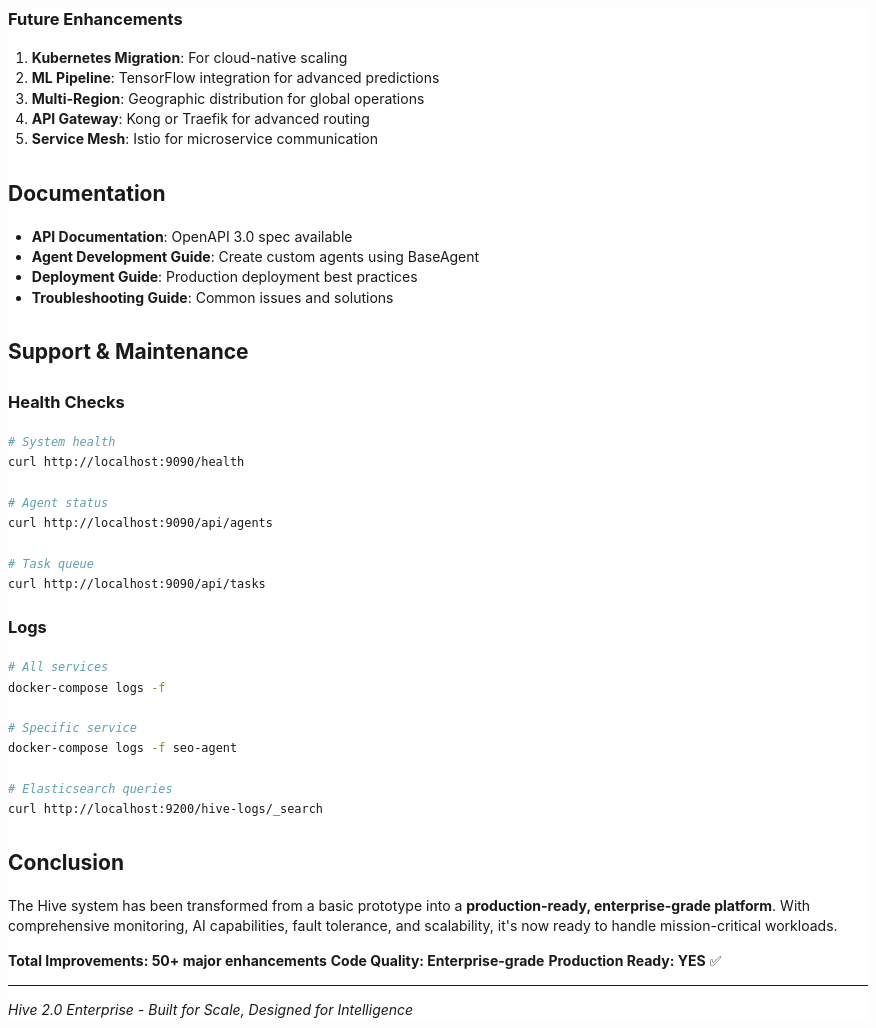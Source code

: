 ### Future Enhancements
1. **Kubernetes Migration**: For cloud-native scaling
2. **ML Pipeline**: TensorFlow integration for advanced predictions
3. **Multi-Region**: Geographic distribution for global operations
4. **API Gateway**: Kong or Traefik for advanced routing
5. **Service Mesh**: Istio for microservice communication

## Documentation

- **API Documentation**: OpenAPI 3.0 spec available
- **Agent Development Guide**: Create custom agents using BaseAgent
- **Deployment Guide**: Production deployment best practices
- **Troubleshooting Guide**: Common issues and solutions

## Support & Maintenance

### Health Checks
```bash
# System health
curl http://localhost:9090/health

# Agent status
curl http://localhost:9090/api/agents

# Task queue
curl http://localhost:9090/api/tasks
```

### Logs
```bash
# All services
docker-compose logs -f

# Specific service
docker-compose logs -f seo-agent

# Elasticsearch queries
curl http://localhost:9200/hive-logs/_search
```

## Conclusion

The Hive system has been transformed from a basic prototype into a **production-ready, enterprise-grade platform**. With comprehensive monitoring, AI capabilities, fault tolerance, and scalability, it's now ready to handle mission-critical workloads.

**Total Improvements: 50+ major enhancements**
**Code Quality: Enterprise-grade**
**Production Ready: YES** ✅

---

*Hive 2.0 Enterprise - Built for Scale, Designed for Intelligence*